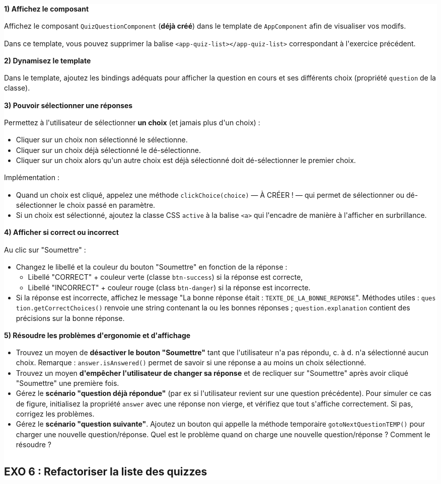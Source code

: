 **1) Affichez le composant**

Affichez le composant `QuizQuestionComponent` (**déjà créé**) dans le template de `AppComponent` afin de visualiser vos modifs.

Dans ce template, vous pouvez supprimer la balise `<app-quiz-list></app-quiz-list>` correspondant à l'exercice précédent.

**2) Dynamisez le template**

Dans le template, ajoutez les bindings adéquats pour afficher la question en cours et ses différents choix (propriété `question` de la classe).

**3) Pouvoir sélectionner une réponses**

Permettez à l'utilisateur de sélectionner **un choix** (et jamais plus d'un choix) :

- Cliquer sur un choix non sélectionné le sélectionne.
- Cliquer sur un choix déjà sélectionné le dé-sélectionne.
- Cliquer sur un choix alors qu'un autre choix est déjà sélectionné doit dé-sélectionner le premier choix.

Implémentation :

- Quand un choix est cliqué, appelez une méthode `clickChoice(choice)` — À CRÉER ! — qui permet de sélectionner ou dé-sélectionner le choix passé en paramètre.
- Si un choix est sélectionné, ajoutez la classe CSS `active` à la balise `<a>` qui l'encadre de manière à l'afficher en surbrillance.

**4) Afficher si correct ou incorrect**

Au clic sur "Soumettre" :

- Changez le libellé et la couleur du bouton "Soumettre" en fonction de la réponse :
  - Libellé "CORRECT" + couleur verte (classe `btn-success`) si la réponse est correcte,
  - Libellé "INCORRECT" + couleur rouge (class `btn-danger`) si la réponse est incorrecte.
- Si la réponse est incorrecte, affichez le message "La bonne réponse était : `TEXTE_DE_LA_BONNE_REPONSE`".
 Méthodes utiles : `question.getCorrectChoices()` renvoie une string contenant la ou les bonnes réponses ; `question.explanation` contient des précisions sur la bonne réponse.

**5) Résoudre les problèmes d'ergonomie et d'affichage**

- Trouvez un moyen de **désactiver le bouton "Soumettre"** tant que l'utilisateur n'a pas répondu, c. à d. n'a sélectionné aucun choix. Remarque : `answer.isAnswered()` permet de savoir si une réponse a au moins un choix sélectionné.
- Trouvez un moyen **d'empêcher l'utilisateur de changer sa réponse** et de recliquer sur "Soumettre" après avoir cliqué "Soumettre" une première fois.
- Gérez le **scénario "question déjà répondue"** (par ex si l'utilisateur revient sur une question précédente). Pour simuler ce cas de figure, initialisez la propriété `answer` avec une réponse non vierge, et vérifiez que tout s'affiche correctement. Si pas, corrigez les problèmes.
- Gérez le **scénario "question suivante"**. Ajoutez un bouton qui appelle la méthode temporaire `gotoNextQuestionTEMP()` pour charger une nouvelle question/réponse. Quel est le problème quand on charge une nouvelle question/réponse ? Comment le résoudre ?



## EXO 6 : Refactoriser la liste des quizzes
